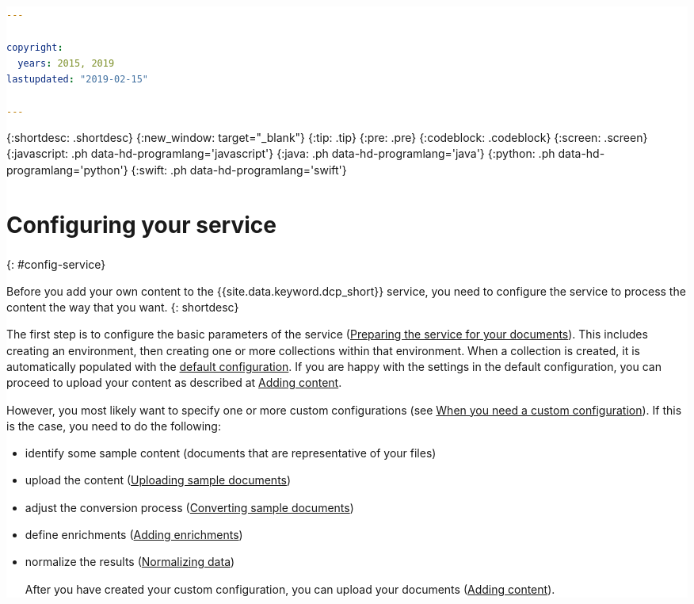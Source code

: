 ```yaml
---

copyright:
  years: 2015, 2019
lastupdated: "2019-02-15"

---
```


{:shortdesc: .shortdesc}
{:new_window: target="_blank"}
{:tip: .tip}
{:pre: .pre}
{:codeblock: .codeblock}
{:screen: .screen}
{:javascript: .ph data-hd-programlang='javascript'}
{:java: .ph data-hd-programlang='java'}
{:python: .ph data-hd-programlang='python'}
{:swift: .ph data-hd-programlang='swift'}

# Configuring your service
{: #config-service}

Before you add your own content to the {{site.data.keyword.dcp_short}} service, you need to configure the service to process the content the way that you want.
{: shortdesc}

The first step is to configure the basic parameters of the service ([Preparing the service for your documents](/docs/services/discovery-icp/building.html#preparing-the-service-for-your-documents)). This includes creating an environment, then creating one or more collections within that environment. When a collection is created, it is automatically populated with the [default configuration](/docs/services/discovery-icp/building.html#the-default-configuration). If you are happy with the settings in the default configuration, you can proceed to upload your content as described at [Adding content](/docs/services/discovery-icp/adding-content.html#add-content).

However, you most likely want to specify one or more custom configurations (see [When you need a custom configuration](/docs/services/discovery-icp/building.html#when-you-need-a-custom-configuration)). If this is the case, you need to do the following:

-   identify some sample content (documents that are representative of your files)
-   upload the content ([Uploading sample documents](/docs/services/discovery-icp/building.html#uploading-sample-documents))
-   adjust the conversion process ([Converting sample documents](/docs/services/discovery-icp/building.html#converting-sample-documents))
-   define enrichments ([Adding enrichments](/docs/services/discovery-icp/building.html#adding-enrichments))
-   normalize the results ([Normalizing data](/docs/services/discovery-icp/building.html#normalizing-data))

    After you have created your custom configuration, you can upload your documents ([Adding content](/docs/services/discovery-icp/adding-content.html#add-content)).

